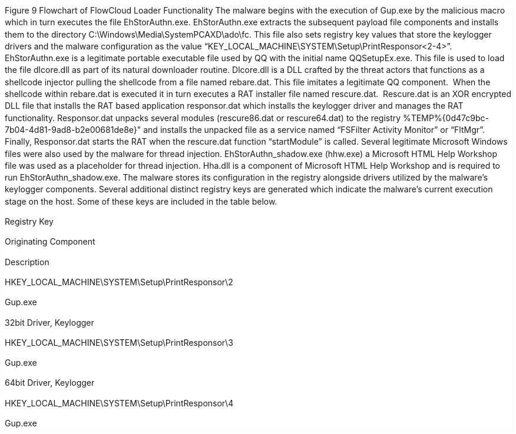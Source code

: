 Figure 9 Flowchart of FlowCloud Loader Functionality
The malware begins with the execution of Gup.exe by the malicious macro which in turn executes the file EhStorAuthn.exe.
EhStorAuthn.exe extracts the subsequent payload file components and installs them to the directory C:\Windows\Media\SystemPCAXD\ado\fc. This file also sets registry key values that store the keylogger drivers and the malware configuration as the value “KEY_LOCAL_MACHINE\SYSTEM\Setup\PrintResponsor\<2-4>”.
EhStorAuthn.exe is a legitimate portable executable file used by QQ with the initial name QQSetupEx.exe. This file is used to load the file dlcore.dll as part of its natural downloader routine.
Dlcore.dll is a DLL crafted by the threat actors that functions as a shellcode injector pulling the shellcode from a file named rebare.dat. This file imitates a legitimate QQ component.
	 When the shellcode within rebare.dat is executed it in turn executes a RAT installer file named rescure.dat.
 Rescure.dat is an XOR encrypted DLL file that installs the RAT based application responsor.dat which installs the keylogger driver and manages the RAT functionality.
Responsor.dat unpacks several modules (rescure86.dat or rescure64.dat) to the registry %TEMP%\{0d47c9bc-7b04-4d81-9ad8-b2e00681de8e}" and installs the unpacked file as a service named “FSFilter Activity Monitor” or “FltMgr”.
Finally, Responsor.dat starts the RAT when the rescure.dat function “startModule” is called.
Several legitimate Microsoft Windows files were also used by the malware for thread injection.
EhStorAuthn_shadow.exe (hhw.exe) a Microsoft HTML Help Workshop file was used as a placeholder for thread injection.
Hha.dll is a component of Microsoft HTML Help Workshop and is required to run EhStorAuthn_shadow.exe.
The malware stores its configuration in the registry alongside drivers utilized by the malware’s keylogger components. Several additional distinct registry keys are generated which indicate the malware’s current execution stage on the host. Some of these keys are included in the table below.

Registry Key


Originating Component


Description


HKEY_LOCAL_MACHINE\SYSTEM\Setup\PrintResponsor\2


Gup.exe


32bit Driver, Keylogger


HKEY_LOCAL_MACHINE\SYSTEM\Setup\PrintResponsor\3


Gup.exe


64bit Driver, Keylogger


HKEY_LOCAL_MACHINE\SYSTEM\Setup\PrintResponsor\4


Gup.exe

